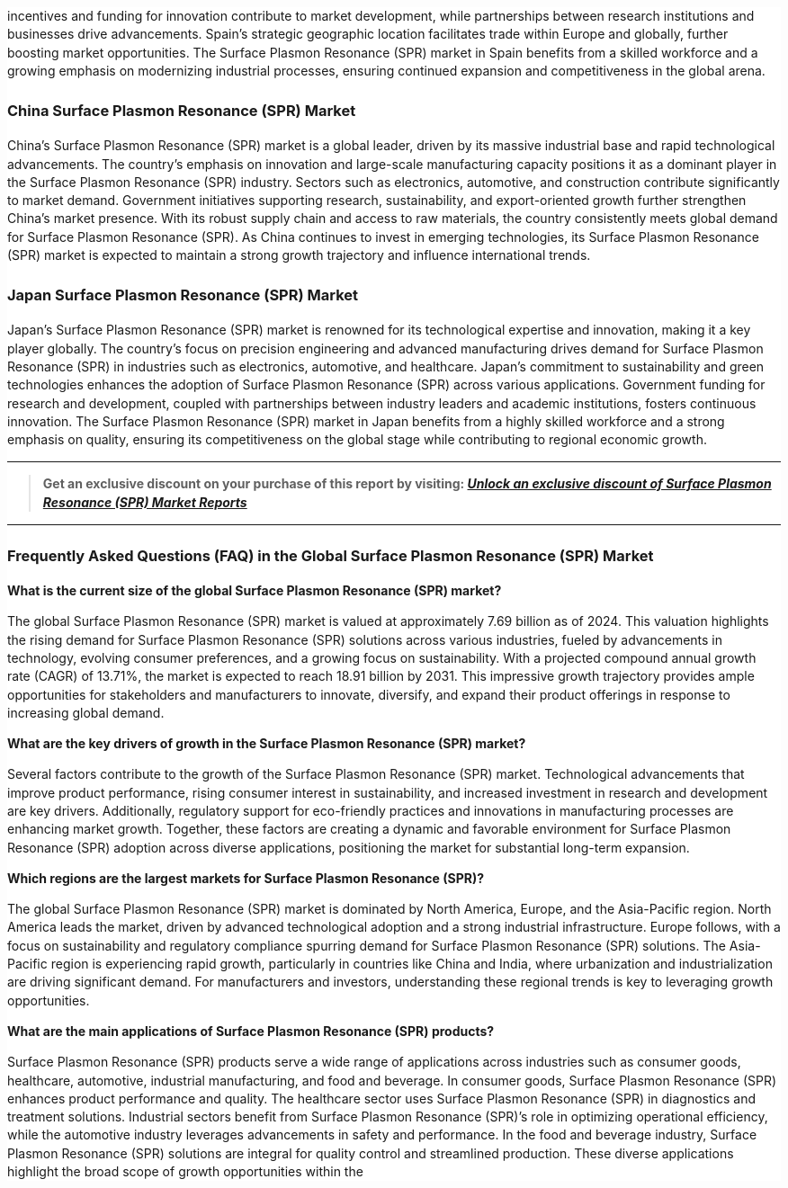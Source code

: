 incentives and funding for innovation contribute to market development, while partnerships between research institutions and businesses drive advancements. Spain&rsquo;s strategic geographic location facilitates trade within Europe and globally, further boosting market opportunities. The Surface Plasmon Resonance (SPR) market in Spain benefits from a skilled workforce and a growing emphasis on modernizing industrial processes, ensuring continued expansion and competitiveness in the global arena.</p><h3>China Surface Plasmon Resonance (SPR) Market</h3><p>China&rsquo;s Surface Plasmon Resonance (SPR) market is a global leader, driven by its massive industrial base and rapid technological advancements. The country&rsquo;s emphasis on innovation and large-scale manufacturing capacity positions it as a dominant player in the Surface Plasmon Resonance (SPR) industry. Sectors such as electronics, automotive, and construction contribute significantly to market demand. Government initiatives supporting research, sustainability, and export-oriented growth further strengthen China&rsquo;s market presence. With its robust supply chain and access to raw materials, the country consistently meets global demand for Surface Plasmon Resonance (SPR). As China continues to invest in emerging technologies, its Surface Plasmon Resonance (SPR) market is expected to maintain a strong growth trajectory and influence international trends.</p><h3>Japan Surface Plasmon Resonance (SPR) Market</h3><p>Japan&rsquo;s Surface Plasmon Resonance (SPR) market is renowned for its technological expertise and innovation, making it a key player globally. The country&rsquo;s focus on precision engineering and advanced manufacturing drives demand for Surface Plasmon Resonance (SPR) in industries such as electronics, automotive, and healthcare. Japan&rsquo;s commitment to sustainability and green technologies enhances the adoption of Surface Plasmon Resonance (SPR) across various applications. Government funding for research and development, coupled with partnerships between industry leaders and academic institutions, fosters continuous innovation. The Surface Plasmon Resonance (SPR) market in Japan benefits from a highly skilled workforce and a strong emphasis on quality, ensuring its competitiveness on the global stage while contributing to regional economic growth.</p><hr /><blockquote><p><strong>Get an exclusive discount on your purchase of this report by visiting: <em><a href="://marketresearchpulse.com/ask-for-discount/56364?utm_source=Github&amp;utm_medium=026">Unlock an exclusive discount of Surface Plasmon Resonance (SPR) Market Reports</a></em>&nbsp;</strong></p></blockquote><hr /><h3>Frequently Asked Questions (FAQ) in the Global Surface Plasmon Resonance (SPR) Market</h3><p><strong>What is the current size of the global Surface Plasmon Resonance (SPR) market?</strong></p><p>The global Surface Plasmon Resonance (SPR) market is valued at approximately 7.69 billion as of 2024. This valuation highlights the rising demand for Surface Plasmon Resonance (SPR) solutions across various industries, fueled by advancements in technology, evolving consumer preferences, and a growing focus on sustainability. With a projected compound annual growth rate (CAGR) of 13.71%, the market is expected to reach 18.91 billion by 2031. This impressive growth trajectory provides ample opportunities for stakeholders and manufacturers to innovate, diversify, and expand their product offerings in response to increasing global demand.</p><p><strong>What are the key drivers of growth in the Surface Plasmon Resonance (SPR) market?</strong></p><p>Several factors contribute to the growth of the Surface Plasmon Resonance (SPR) market. Technological advancements that improve product performance, rising consumer interest in sustainability, and increased investment in research and development are key drivers. Additionally, regulatory support for eco-friendly practices and innovations in manufacturing processes are enhancing market growth. Together, these factors are creating a dynamic and favorable environment for Surface Plasmon Resonance (SPR) adoption across diverse applications, positioning the market for substantial long-term expansion.</p><p><strong>Which regions are the largest markets for Surface Plasmon Resonance (SPR)?</strong></p><p>The global Surface Plasmon Resonance (SPR) market is dominated by North America, Europe, and the Asia-Pacific region. North America leads the market, driven by advanced technological adoption and a strong industrial infrastructure. Europe follows, with a focus on sustainability and regulatory compliance spurring demand for Surface Plasmon Resonance (SPR) solutions. The Asia-Pacific region is experiencing rapid growth, particularly in countries like China and India, where urbanization and industrialization are driving significant demand. For manufacturers and investors, understanding these regional trends is key to leveraging growth opportunities.</p><p><strong>What are the main applications of Surface Plasmon Resonance (SPR) products?</strong></p><p>Surface Plasmon Resonance (SPR) products serve a wide range of applications across industries such as consumer goods, healthcare, automotive, industrial manufacturing, and food and beverage. In consumer goods, Surface Plasmon Resonance (SPR) enhances product performance and quality. The healthcare sector uses Surface Plasmon Resonance (SPR) in diagnostics and treatment solutions. Industrial sectors benefit from Surface Plasmon Resonance (SPR)&rsquo;s role in optimizing operational efficiency, while the automotive industry leverages advancements in safety and performance. In the food and beverage industry, Surface Plasmon Resonance (SPR) solutions are integral for quality control and streamlined production. These diverse applications highlight the broad scope of growth opportunities within the